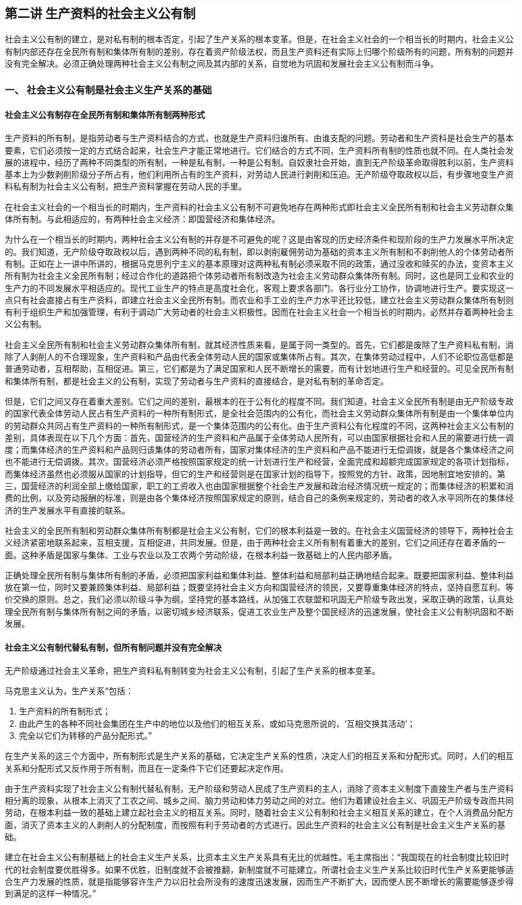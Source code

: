 
## 第二讲 生产资料的社会主义公有制 ##

社会主义公有制的建立，是对私有制的根本否定，引起了生产关系的根本变革。但是，在社会主义社会的一个相当长的时期内，社会主义公有制内部还存在全民所有制和集体所有制的差别，存在着资产阶级法权，而且生产资料还有实际上归哪个阶级所有的问题，所有制的问题并没有完全解决。必须正确处理两种社会主义公有制之间及其内部的关系，自觉地为巩固和发展社会主义公有制而斗争。

### 一、 社会主义公有制是社会主义生产关系的基础

#### 社会主义公有制存在全民所有制和集体所有制两种形式 ####

生产资料的所有制，是指劳动者与生产资料结合的方式，也就是生产资料归谁所有、由谁支配的问题。劳动者和生产资科是社会生产的基本要素，它们必须按一定的方式结合起来，社会生产才能正常地进行。它们结合的方式不同，生产资料所有制的性质也就不同。在人类社会发展的进程中，经历了两种不同类型的所有制，一种是私有制，一种是公有制。自奴隶社会开始，直到无产阶级革命取得胜利以前，生产资料基本上为少数剥削阶级分子所占有，他们利用所占有的生产资料，对劳动人民进行剥削和压迫。无产阶级夺取政权以后，有步骤地变生产资料私有制为社会主义公有制，把生产资料掌握在劳动人民的手里。

在社会主义社会的一个相当长的时期内，生产资料的社会主义公有制不可避免地存在两种形式即社会主义全民所有制和社会主义劳动群众集体所有制。与此相适应的，有两种社会主义经济：即国营经济和集体经济。

为什么在一个相当长的时期内，两种社会主义公有制的并存是不可避免的呢？这是由客现的历史经济条件和现阶段的生产力发展水平所决定的。我们知道，无产阶级夺取政权以后，遇到两种不同的私有制，即以剥削雇佣劳动为基础的资本主义所有制和不剥削他人的个体劳动者所有制。正如在上一讲中所讲的，根据马克思列宁主义的基本原理对这两种私有制必须采取不同的政策，通过没收和赎买的办法，变资本主义所有制为社会主义全民所有制；经过合作化的道路把个体劳动者所有制改造为社会主义劳动群众集体所有制。同时，这也是同工业和农业的生产力的不同发展水平相适应的。现代工业生产的特点是高度社会化，客观上要求各部门、各行业分工协作，协调地进行生产。要实现这一点只有社会直接占有生产资料，即建立社会主义全民所有制。而农业和手工业的生产力水平还比较低，建立社会主义劳动群众集体所有制则有利于组织生产和加强管理，有利于调动广大劳动者的社会主义积极性。因而在社会主义社会一个相当长的时期内，必然并存着两种社会主义公有制。

社会主义全民所有制和社会主义劳动群众集体所有制，就其经济性质来看，是属于同一类型的。首先，它们都是废除了生产资料私有制，消除了人剥削人的不合理现象，生产资料和产品由代表全体劳动人民的国家或集体所占有。其次，在集体劳动过程中，人们不论职位高低都是普通劳动者，互相帮助，互相促进。第三，它们都是为了满足国家和人民不断增长的需要，而有计划地进行生产和经营的。可见全民所有制和集体所有制，都是社会主义的公有制，实现了劳动者与生产资料的直接结合，是对私有制的革命否定。

但是，它们之间又存在着重大差别。它们之间的差别，最根本的在于公有化的程度不同。我们知道，社会主义全民所有制是由无产阶级专政的国家代表全体劳动人民占有生产资料的一种所有制形式，是全社会范围内的公有化，而社会主义劳动群众集体所有制是由一个集体单位内的劳动群众共同占有生产资料的一种所有制形式，是一个集体范围内的公有化。由于生产资料公有化程度的不同，这两种社会主义公有制的差别，具体表现在以下几个方面：首先，国营经济的生产资料和产品属于全体劳动人民所有，可以由国家根据社会和人民的需要进行统一调度；而集体经济的生产资料和产品则归该集体的劳动者所有，国家对集体经济的生产资料和产品不能进行无偿调拨，就是各个集体经济之间也不能进行无偿调拨。其次，国营经济必须严格按照国家规定的统一计划进行生产和经营，全面完成和超额完成国家规定的各项计划指标，而集体经济虽然也必须服从国家的计划指导，但它的生产和经营则是在国家计划的指导下，按照党的方针、政策，因地制宜地安排的。第三，国营经济的利润全部上缴给国家，职工的工资收入也由国家根据整个社会生产发展和政治经济情况统一规定的；而集体经济的积累和消费的比例，以及劳动报酬的标准，则是由各个集体经济按照国家规定的原则，结合自己的条例来规定的，劳动者的收入水平同所在的集体经济的生产发展水平有直接的联系。

社会主义的全民所有制和劳动群众集体所有制都是社会主义公有制，它们的根本利益是一致的。在社会主义国营经济的领导下，两种社会主义经济紧密地联系起来，互相支援，互相促进，共同发展。但是，由于两种社会主义所有制有着重大的差别，它们之间还存在着矛盾的一面。这种矛盾是国家与集体、工业与农业以及工农两个劳动阶级，在根本利益一致基础上的人民内部矛盾。

正确处理全民所有制与集体所有制的矛盾，必须把国家利益和集体利益、整体利益和局部利益正确地结合起来。既要把国家利益、整体利益放在第一位，同时又要兼顾集体利益、局部利益；既要坚持社会主义方向和国营经济的领民，又要尊重集体经济的特点，坚持自愿互利、等价交换的原则。总之，我们必须以阶级斗争为纲，坚持党的基本路线，从加强工农联盟和巩固无产阶级专政出发，采取正确的政策，认真处理全民所有制与集体所有制之间的矛盾，以密切城乡经济联系，促进工农业生产及整个国民经济的迅速发展，使社会主义公有制巩固和不断发展。

#### 社会主义公有制代替私有制，但所有制问题并没有完全解决 ####

无产阶级通过社会主义革命，把生产资料私有制转变为社会主义公有制，引起了生产关系的根本变革。

马克思主义认为，生产关系“包括：

1. 生产资料的所有制形式；
2. 由此产生的各种不同社会集团在生产中的地位以及他们的相互关系，或如马克思所说的，‘互相交换其活动’；
3. 完全以它们为转移的产品分配形式。”

在生产关系的这三个方面中，所有制形式是生产关系的基础，它决定生产关系的性质，决定人们的相互关系和分配形式。同时，人们的相互关系和分配形式又反作用于所有制，而且在一定条件下它们还要起决定作用。

由于生产资料实现了社会主义公有制代替私有制，无产阶级和劳动人民成了生产资料的主人，消除了资本主义制度下直接生产者与生产资料相分离的现象，从根本上消灭了工农之间、城乡之间、脑力劳动和体力劳动之间的对立。他们为着建设社会主义、巩固无产阶级专政而共同劳动，在根本利益一致的基础上建立起社会主义的相互关系。同时，随着社会主义公有制和社会主义相互关系的建立，在个人消费品分配方面，消灭了资本主义的人剥削人的分配制度，而按照有利于劳动者的方式进行。因此生产资料的社会主义公有制是社会主义生产关系的基础。

建立在社会主义公有制基础上的社会主义生产关系，比资本主义生产关系具有无比的优越性。毛主席指出：“我国现在的社会制度比较旧时代的社会制度要优胜得多。如果不优胜，旧制度就不会被推翻，新制度就不可能建立。所谓社会主义生产关系比较旧时代生产关系更能够适合生产力发展的性质，就是指能够容许生产力以旧社会所没有的速度迅速发展，因而生产不断扩大，因而使人民不断增长的需要能够逐步得到满足的这样一种情况。”
